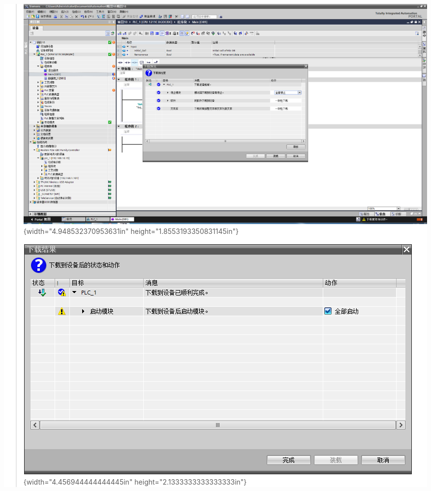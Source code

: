 > ![](media/image77.png){width="4.948532370953631in"
> height="1.8553193350831145in"}
>
> ![](media/image78.PNG){width="4.456944444444445in"
> height="2.1333333333333333in"}
